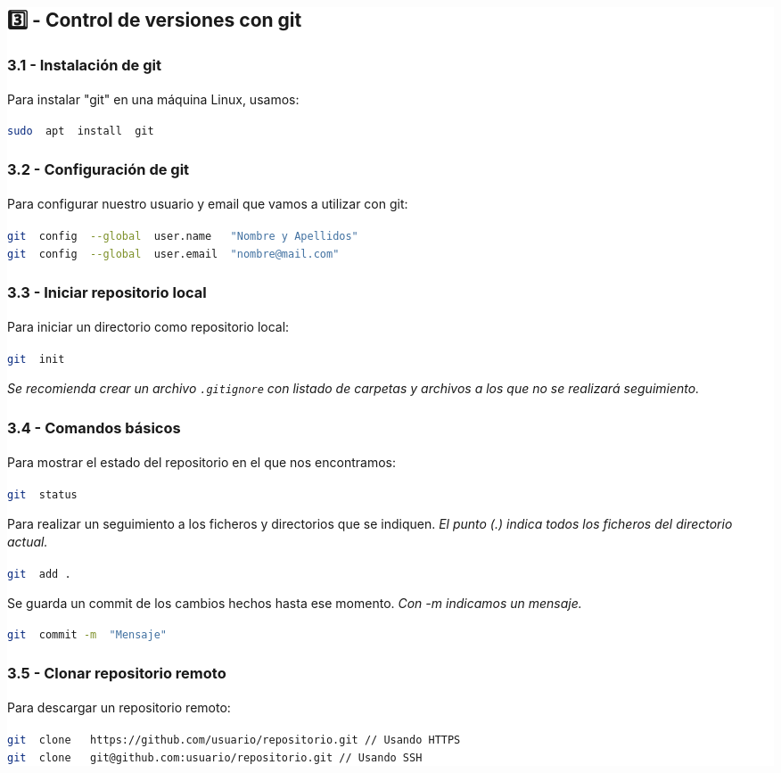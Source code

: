 
## 3️⃣ - Control de versiones con git

### 3.1 - Instalación de git

Para instalar "git" en una máquina Linux, usamos:

```bash
sudo  apt  install  git
```

### 3.2 - Configuración de git

Para configurar nuestro usuario y email que vamos a utilizar con git:

```bash
git  config  --global  user.name   "Nombre y Apellidos"
git  config  --global  user.email  "nombre@mail.com"
```

### 3.3 - Iniciar repositorio local

Para iniciar un directorio como repositorio local:

```bash
git  init
```

_Se recomienda crear un archivo `.gitignore` con listado de carpetas y archivos a los que no se realizará seguimiento._

### 3.4 - Comandos básicos

Para mostrar el estado del repositorio en el que nos encontramos:

```bash
git  status
```

Para realizar un seguimiento a los ficheros y directorios que se indiquen. _El punto (.) indica todos los ficheros del directorio actual._

```bash
git  add .
```

Se guarda un commit de los cambios hechos hasta ese momento. _Con -m indicamos un mensaje._

```bash
git  commit -m  "Mensaje"
```

### 3.5 - Clonar repositorio remoto

Para descargar un repositorio remoto:

```bash
git  clone   https://github.com/usuario/repositorio.git // Usando HTTPS
git  clone   git@github.com:usuario/repositorio.git // Usando SSH
```
